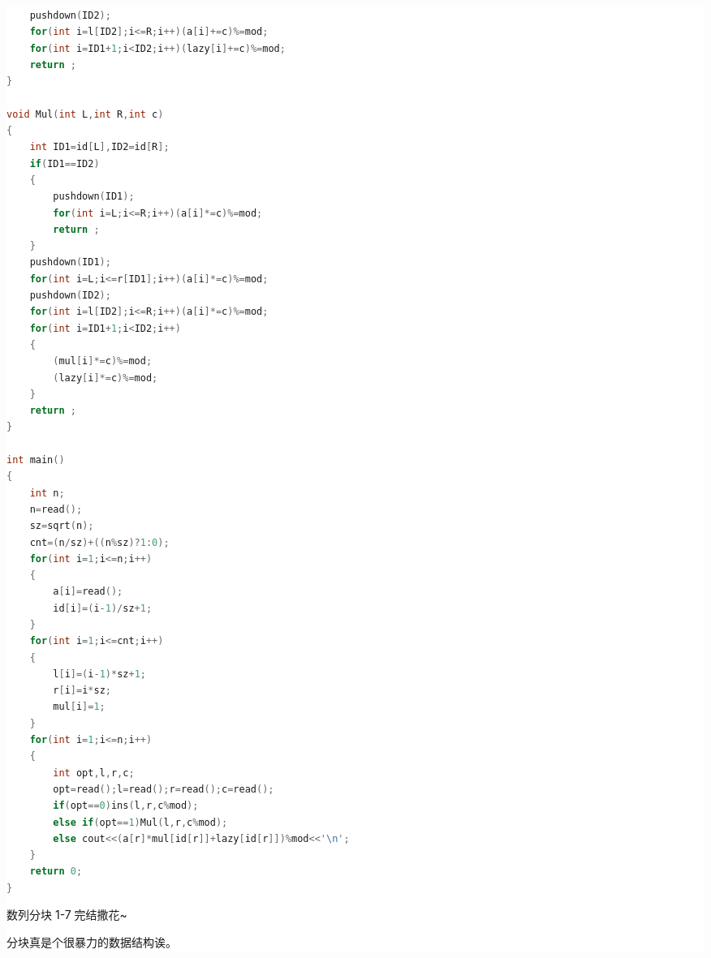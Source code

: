 ```cpp
    pushdown(ID2);
    for(int i=l[ID2];i<=R;i++)(a[i]+=c)%=mod;
    for(int i=ID1+1;i<ID2;i++)(lazy[i]+=c)%=mod;
    return ;
}

void Mul(int L,int R,int c)
{
    int ID1=id[L],ID2=id[R];
    if(ID1==ID2)
    {
        pushdown(ID1);
        for(int i=L;i<=R;i++)(a[i]*=c)%=mod;
        return ;
    }
    pushdown(ID1);
    for(int i=L;i<=r[ID1];i++)(a[i]*=c)%=mod;
    pushdown(ID2);
    for(int i=l[ID2];i<=R;i++)(a[i]*=c)%=mod;
    for(int i=ID1+1;i<ID2;i++)
    {
        (mul[i]*=c)%=mod;
        (lazy[i]*=c)%=mod;
    }
    return ;
}

int main()
{
    int n;
    n=read();
    sz=sqrt(n);
    cnt=(n/sz)+((n%sz)?1:0);
    for(int i=1;i<=n;i++)
    {
        a[i]=read();
        id[i]=(i-1)/sz+1;
    }
    for(int i=1;i<=cnt;i++)
    {
        l[i]=(i-1)*sz+1;
        r[i]=i*sz;
        mul[i]=1;
    }
    for(int i=1;i<=n;i++)
    {
        int opt,l,r,c;
        opt=read();l=read();r=read();c=read();
        if(opt==0)ins(l,r,c%mod);
        else if(opt==1)Mul(l,r,c%mod);
        else cout<<(a[r]*mul[id[r]]+lazy[id[r]])%mod<<'\n';
    }
    return 0;
}
```

数列分块 1-7 完结撒花~

分块真是个很暴力的数据结构诶。

